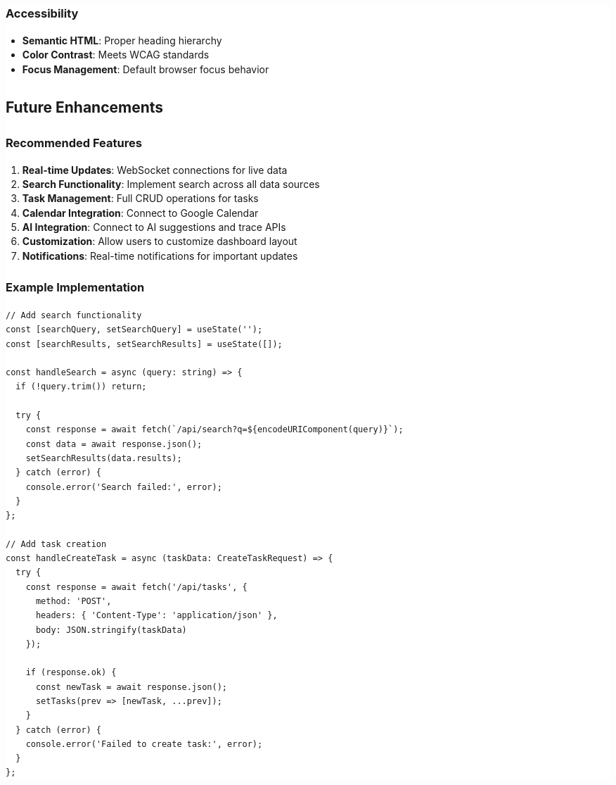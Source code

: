 ### Accessibility
- **Semantic HTML**: Proper heading hierarchy
- **Color Contrast**: Meets WCAG standards
- **Focus Management**: Default browser focus behavior

## Future Enhancements

### Recommended Features
1. **Real-time Updates**: WebSocket connections for live data
2. **Search Functionality**: Implement search across all data sources
3. **Task Management**: Full CRUD operations for tasks
4. **Calendar Integration**: Connect to Google Calendar
5. **AI Integration**: Connect to AI suggestions and trace APIs
6. **Customization**: Allow users to customize dashboard layout
7. **Notifications**: Real-time notifications for important updates

### Example Implementation
```tsx
// Add search functionality
const [searchQuery, setSearchQuery] = useState('');
const [searchResults, setSearchResults] = useState([]);

const handleSearch = async (query: string) => {
  if (!query.trim()) return;
  
  try {
    const response = await fetch(`/api/search?q=${encodeURIComponent(query)}`);
    const data = await response.json();
    setSearchResults(data.results);
  } catch (error) {
    console.error('Search failed:', error);
  }
};

// Add task creation
const handleCreateTask = async (taskData: CreateTaskRequest) => {
  try {
    const response = await fetch('/api/tasks', {
      method: 'POST',
      headers: { 'Content-Type': 'application/json' },
      body: JSON.stringify(taskData)
    });
    
    if (response.ok) {
      const newTask = await response.json();
      setTasks(prev => [newTask, ...prev]);
    }
  } catch (error) {
    console.error('Failed to create task:', error);
  }
};
```
